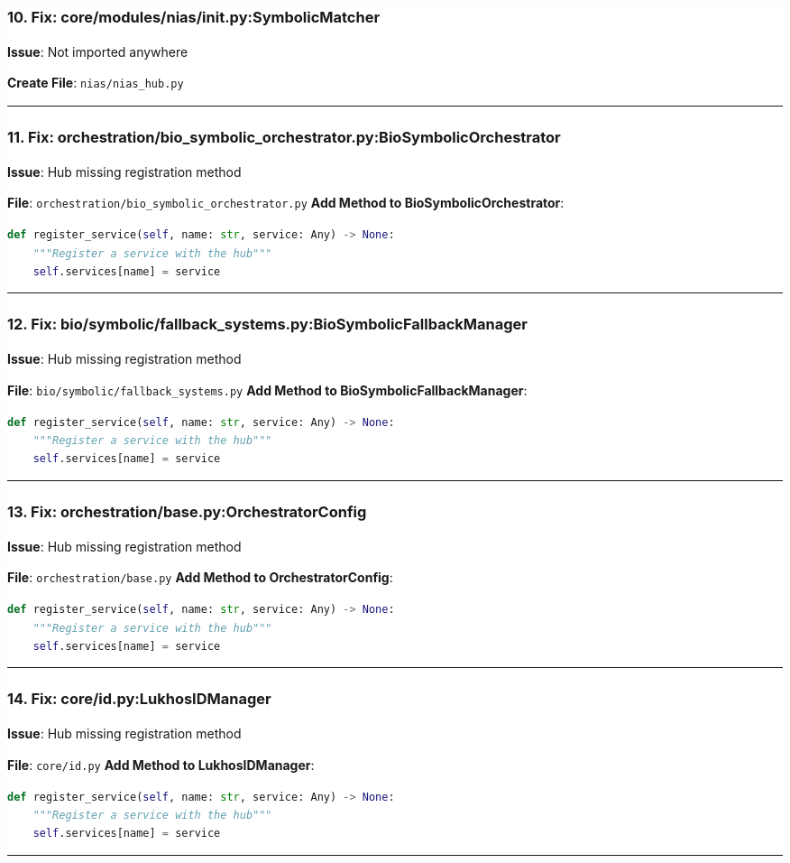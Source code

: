 ### 10. Fix: core/modules/nias/__init__.py:SymbolicMatcher
**Issue**: Not imported anywhere

**Create File**: `nias/nias_hub.py`

---

### 11. Fix: orchestration/bio_symbolic_orchestrator.py:BioSymbolicOrchestrator
**Issue**: Hub missing registration method

**File**: `orchestration/bio_symbolic_orchestrator.py`
**Add Method to BioSymbolicOrchestrator**:
```python
def register_service(self, name: str, service: Any) -> None:
    """Register a service with the hub"""
    self.services[name] = service
```

---

### 12. Fix: bio/symbolic/fallback_systems.py:BioSymbolicFallbackManager
**Issue**: Hub missing registration method

**File**: `bio/symbolic/fallback_systems.py`
**Add Method to BioSymbolicFallbackManager**:
```python
def register_service(self, name: str, service: Any) -> None:
    """Register a service with the hub"""
    self.services[name] = service
```

---

### 13. Fix: orchestration/base.py:OrchestratorConfig
**Issue**: Hub missing registration method

**File**: `orchestration/base.py`
**Add Method to OrchestratorConfig**:
```python
def register_service(self, name: str, service: Any) -> None:
    """Register a service with the hub"""
    self.services[name] = service
```

---

### 14. Fix: core/id.py:LukhosIDManager
**Issue**: Hub missing registration method

**File**: `core/id.py`
**Add Method to LukhosIDManager**:
```python
def register_service(self, name: str, service: Any) -> None:
    """Register a service with the hub"""
    self.services[name] = service
```

---